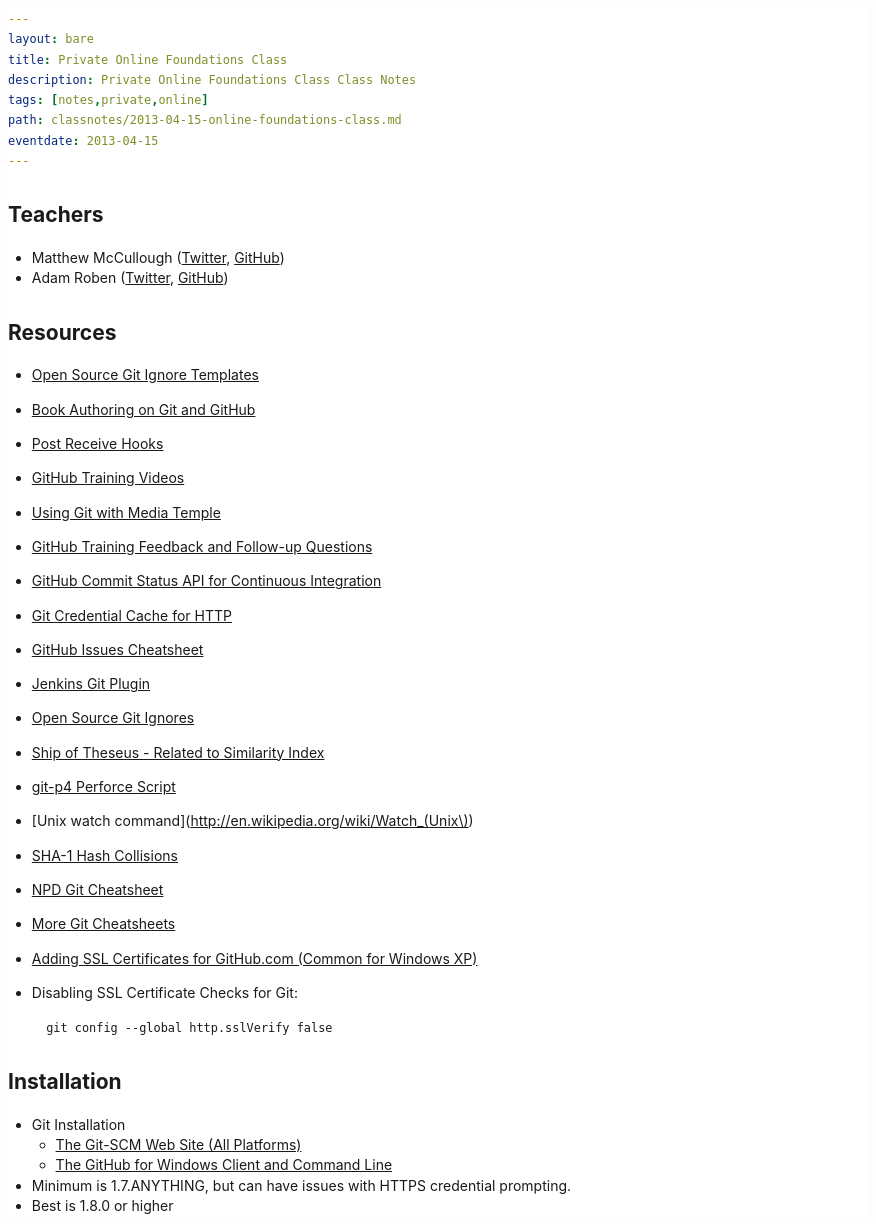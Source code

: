 ```yaml
---
layout: bare
title: Private Online Foundations Class
description: Private Online Foundations Class Class Notes
tags: [notes,private,online]
path: classnotes/2013-04-15-online-foundations-class.md
eventdate: 2013-04-15
---
```


## Teachers
* Matthew McCullough ([Twitter](http://twitter.com/matthewmccull), [GitHub](https://github.com/matthewmccullough))
* Adam Roben ([Twitter](http://twitter.com/aroben), [GitHub](https://github.com/aroben))

## Resources
* [Open Source Git Ignore Templates](https://github.com/github/gitignore)
* [Book Authoring on Git and GitHub](http://teach.github.com/articles/book-authoring-using-git-and-github/)
* [Post Receive Hooks](https://help.github.com/articles/post-receive-hooks)
* [GitHub Training Videos](http://training.github.com/resources/videos/)
* [Using Git with Media Temple](http://carl-topham.com/theblog/post/using-git-media-temple/)
* [GitHub Training Feedback and Follow-up Questions](https://github.com/githubtraining/feedback/issues?state=open)
* [GitHub Commit Status API for Continuous Integration](https://github.com/blog/1227-commit-status-api)
* [Git Credential Cache for HTTP](http://teach.github.com/articles/lesson-git-credential-cache/)
* [GitHub Issues Cheatsheet](http://teach.github.com/articles/github-issues-cheatsheet/)
* [Jenkins Git Plugin](https://wiki.jenkins-ci.org/display/JENKINS/Git+Plugin)
* [Open Source Git Ignores](https://github.com/github/gitignore)
* [Ship of Theseus - Related to Similarity Index](http://en.wikipedia.org/wiki/Ship_of_Theseus)
* [git-p4 Perforce Script](http://kb.perforce.com/article/1417/git-p4)
* [Unix watch command](http://en.wikipedia.org/wiki/Watch_(Unix\))
* [SHA-1 Hash Collisions](http://git-scm.com/book/ch6-1.html#A-SHORT-NOTE-ABOUT-SHA-1)
* [NPD Git Cheatsheet](http://ndpsoftware.com/git-cheatsheet.html)
* [More Git Cheatsheets](http://teach.github.com/articles/git-cheatsheets/)
* [Adding SSL Certificates for GitHub.com (Common for Windows XP)](http://stackoverflow.com/questions/3777075/https-github-access/4454754#4454754)
* Disabling SSL Certificate Checks for Git:

        git config --global http.sslVerify false


## Installation
* Git Installation
    * [The Git-SCM Web Site (All Platforms)](http://git-scm.com)
    * [The GitHub for Windows Client and Command Line](http://windows.github.com)
* Minimum is 1.7.ANYTHING, but can have issues with HTTPS credential prompting.
* Best is 1.8.0 or higher
